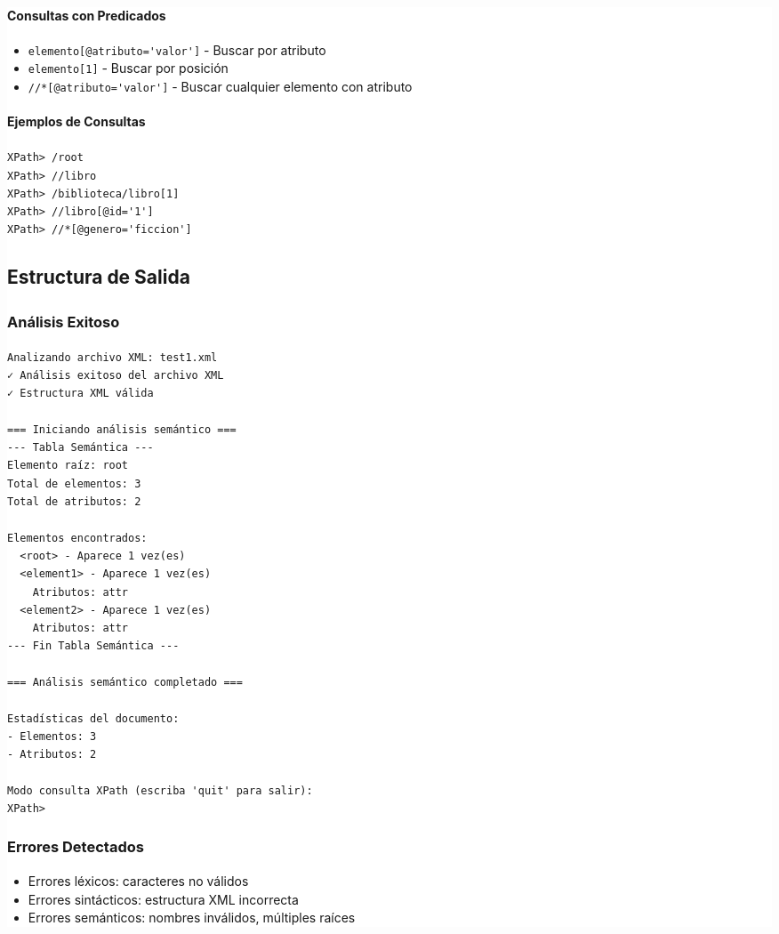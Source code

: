 #### Consultas con Predicados
- `elemento[@atributo='valor']` - Buscar por atributo
- `elemento[1]` - Buscar por posición
- `//*[@atributo='valor']` - Buscar cualquier elemento con atributo

#### Ejemplos de Consultas
```
XPath> /root
XPath> //libro
XPath> /biblioteca/libro[1]
XPath> //libro[@id='1']
XPath> //*[@genero='ficcion']
```

## Estructura de Salida

### Análisis Exitoso
```
Analizando archivo XML: test1.xml
✓ Análisis exitoso del archivo XML
✓ Estructura XML válida

=== Iniciando análisis semántico ===
--- Tabla Semántica ---
Elemento raíz: root
Total de elementos: 3
Total de atributos: 2

Elementos encontrados:
  <root> - Aparece 1 vez(es)
  <element1> - Aparece 1 vez(es)
    Atributos: attr
  <element2> - Aparece 1 vez(es)
    Atributos: attr
--- Fin Tabla Semántica ---

=== Análisis semántico completado ===

Estadísticas del documento:
- Elementos: 3
- Atributos: 2

Modo consulta XPath (escriba 'quit' para salir):
XPath> 
```

### Errores Detectados
- Errores léxicos: caracteres no válidos
- Errores sintácticos: estructura XML incorrecta
- Errores semánticos: nombres inválidos, múltiples raíces
